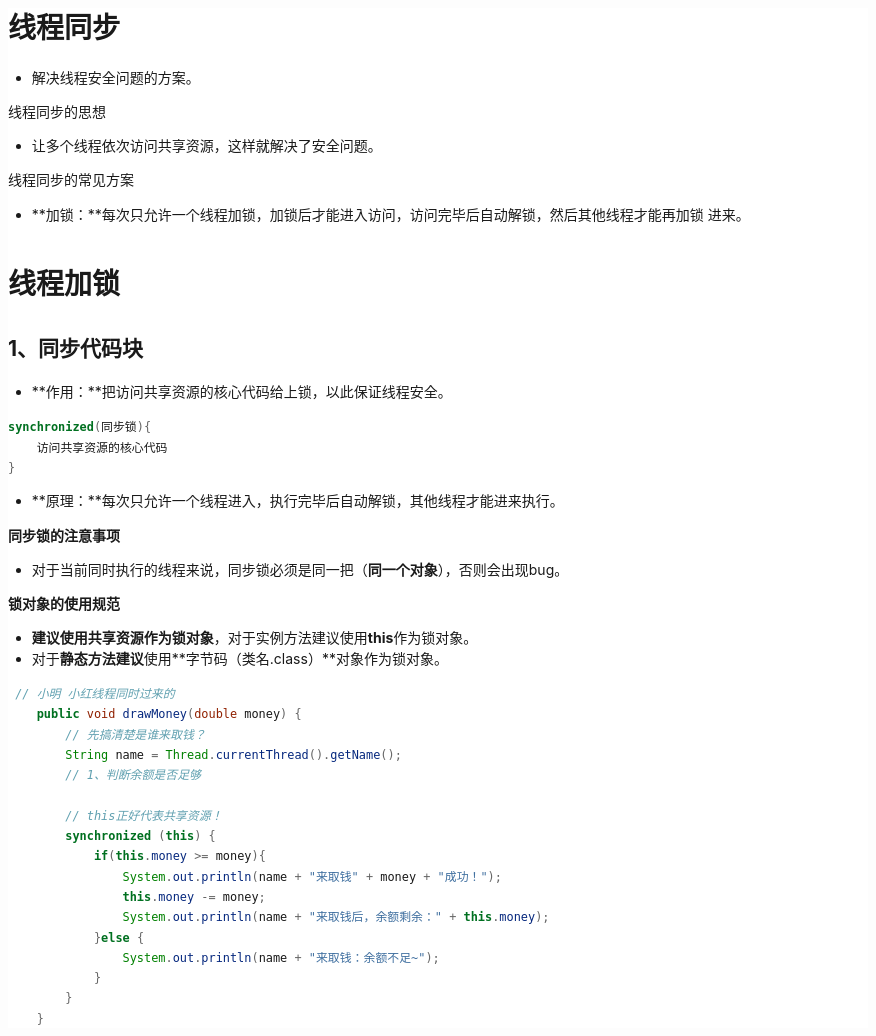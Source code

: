 



# 线程同步

+ 解决线程安全问题的方案。



线程同步的思想

+ 让多个线程依次访问共享资源，这样就解决了安全问题。



线程同步的常见方案

+ **加锁：**每次只允许一个线程加锁，加锁后才能进入访问，访问完毕后自动解锁，然后其他线程才能再加锁 进来。





# 线程加锁

## 1、同步代码块

+ **作用：**把访问共享资源的核心代码给上锁，以此保证线程安全。

```Java
synchronized(同步锁){
	访问共享资源的核心代码
}
```

+ **原理：**每次只允许一个线程进入，执行完毕后自动解锁，其他线程才能进来执行。



**同步锁的注意事项**

+ 对于当前同时执行的线程来说，同步锁必须是同一把（**同一个对象**），否则会出现bug。



**锁对象的使用规范**

+ **建议使用共享资源作为锁对象**，对于实例方法建议使用**this**作为锁对象。
+ 对于**静态方法建议**使用**字节码（类名.class）**对象作为锁对象。



```Java
 // 小明 小红线程同时过来的
    public void drawMoney(double money) {
        // 先搞清楚是谁来取钱？
        String name = Thread.currentThread().getName();
        // 1、判断余额是否足够
        
        // this正好代表共享资源！
        synchronized (this) {
            if(this.money >= money){
                System.out.println(name + "来取钱" + money + "成功！");
                this.money -= money;
                System.out.println(name + "来取钱后，余额剩余：" + this.money);
            }else {
                System.out.println(name + "来取钱：余额不足~");
            }
        }
    }
```

